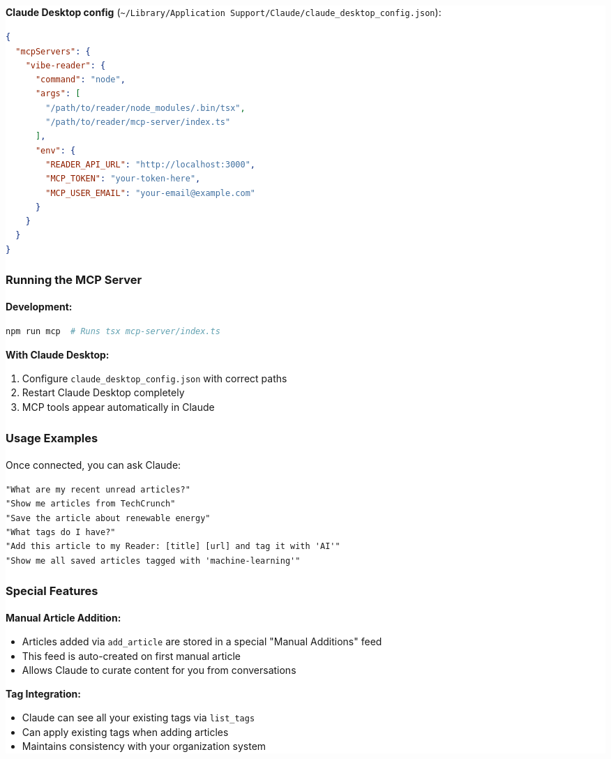 **Claude Desktop config** (`~/Library/Application Support/Claude/claude_desktop_config.json`):
```json
{
  "mcpServers": {
    "vibe-reader": {
      "command": "node",
      "args": [
        "/path/to/reader/node_modules/.bin/tsx",
        "/path/to/reader/mcp-server/index.ts"
      ],
      "env": {
        "READER_API_URL": "http://localhost:3000",
        "MCP_TOKEN": "your-token-here",
        "MCP_USER_EMAIL": "your-email@example.com"
      }
    }
  }
}
```

### Running the MCP Server

**Development:**
```bash
npm run mcp  # Runs tsx mcp-server/index.ts
```

**With Claude Desktop:**
1. Configure `claude_desktop_config.json` with correct paths
2. Restart Claude Desktop completely
3. MCP tools appear automatically in Claude

### Usage Examples

Once connected, you can ask Claude:

```
"What are my recent unread articles?"
"Show me articles from TechCrunch"
"Save the article about renewable energy"
"What tags do I have?"
"Add this article to my Reader: [title] [url] and tag it with 'AI'"
"Show me all saved articles tagged with 'machine-learning'"
```

### Special Features

**Manual Article Addition:**
- Articles added via `add_article` are stored in a special "Manual Additions" feed
- This feed is auto-created on first manual article
- Allows Claude to curate content for you from conversations

**Tag Integration:**
- Claude can see all your existing tags via `list_tags`
- Can apply existing tags when adding articles
- Maintains consistency with your organization system
